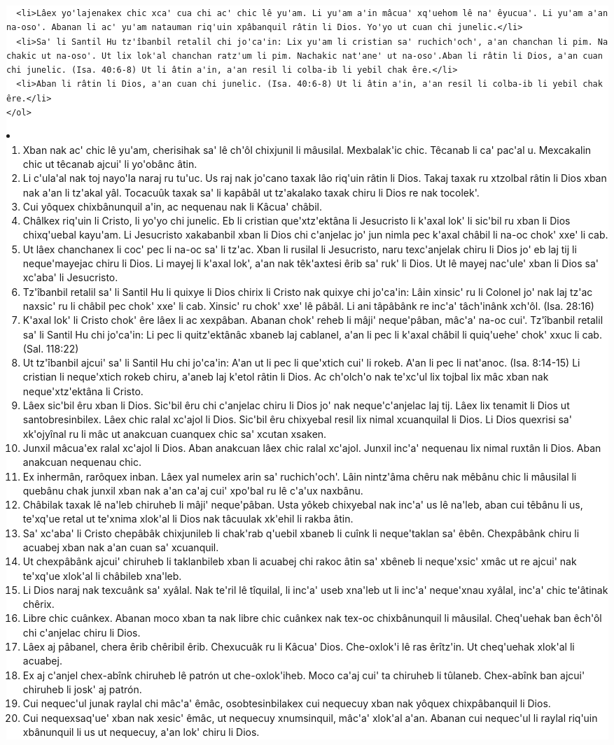       <li>Lâex yo'lajenakex chic xca' cua chi ac' chic lê yu'am. Li yu'am a'in mâcua' xq'uehom lê na' êyucua'. Li yu'am a'an na-oso'. Abanan li ac' yu'am natauman riq'uin xpâbanquil râtin li Dios. Yo'yo ut cuan chi junelic.</li>
      <li>Sa' li Santil Hu tz'îbanbil retalil chi jo'ca'in: Lix yu'am li cristian sa' ruchich'och', a'an chanchan li pim. Nachakic ut na-oso'. Ut lix lok'al chanchan ratz'um li pim. Nachakic nat'ane' ut na-oso'.Aban li râtin li Dios, a'an cuan chi junelic. (Isa. 40:6-8) Ut li âtin a'in, a'an resil li colba-ib li yebil chak êre.</li>
      <li>Aban li râtin li Dios, a'an cuan chi junelic. (Isa. 40:6-8) Ut li âtin a'in, a'an resil li colba-ib li yebil chak êre.</li>
    </ol>
  </li>
  <li>
    <ol>
      <li>Xban nak ac' chic lê yu'am, cherisihak sa' lê ch'ôl chixjunil li mâusilal. Mexbalak'ic chic. Têcanab li ca' pac'al u. Mexcakalin chic ut têcanab ajcui' li yo'obânc âtin.</li>
      <li>Li c'ula'al nak toj nayo'la naraj ru tu'uc. Us raj nak jo'cano taxak lâo riq'uin râtin li Dios. Takaj taxak ru xtzolbal râtin li Dios xban nak a'an li tz'akal yâl. Tocacuûk taxak sa' li kapâbâl ut tz'akalako taxak chiru li Dios re nak tocolek'.</li>
      <li>Cui yôquex chixbânunquil a'in, ac nequenau nak li Kâcua' châbil.</li>
      <li>Châlkex riq'uin li Cristo, li yo'yo chi junelic. Eb li cristian que'xtz'ektâna li Jesucristo li k'axal lok' li sic'bil ru xban li Dios chixq'uebal kayu'am. Li Jesucristo xakabanbil xban li Dios chi c'anjelac jo' jun nimla pec k'axal châbil li na-oc chok' xxe' li cab.</li>
      <li>Ut lâex chanchanex li coc' pec li na-oc sa' li tz'ac. Xban li rusilal li Jesucristo, naru texc'anjelak chiru li Dios jo' eb laj tij li neque'mayejac chiru li Dios. Li mayej li k'axal lok', a'an nak têk'axtesi êrib sa' ruk' li Dios. Ut lê mayej nac'ule' xban li Dios sa' xc'aba' li Jesucristo.</li>
      <li>Tz'îbanbil retalil sa' li Santil Hu li quixye li Dios chirix li Cristo nak quixye chi jo'ca'in: Lâin xinsic' ru li Colonel jo' nak laj tz'ac naxsic' ru li châbil pec chok' xxe' li cab. Xinsic' ru chok' xxe' lê pâbâl. Li ani tâpâbânk re inc'a' tâch'inânk xch'ôl. (Isa. 28:16)</li>
      <li>K'axal lok' li Cristo chok' êre lâex li ac xexpâban. Abanan chok' reheb li mâji' neque'pâban, mâc'a' na-oc cui'. Tz'îbanbil retalil sa' li Santil Hu chi jo'ca'in: Li pec li quitz'ektânâc xbaneb laj cablanel, a'an li pec li k'axal châbil li quiq'uehe' chok' xxuc li cab. (Sal. 118:22)</li>
      <li>Ut tz'îbanbil ajcui' sa' li Santil Hu chi jo'ca'in: A'an ut li pec li que'xtich cui' li rokeb. A'an li pec li nat'anoc. (Isa. 8:14-15) Li cristian li neque'xtich rokeb chiru, a'aneb laj k'etol râtin li Dios. Ac ch'olch'o nak te'xc'ul lix tojbal lix mâc xban nak neque'xtz'ektâna li Cristo.</li>
      <li>Lâex sic'bil êru xban li Dios. Sic'bil êru chi c'anjelac chiru li Dios jo' nak neque'c'anjelac laj tij. Lâex lix tenamit li Dios ut santobresinbilex. Lâex chic ralal xc'ajol li Dios. Sic'bil êru chixyebal resil lix nimal xcuanquilal li Dios. Li Dios quexrisi sa' xk'ojyînal ru li mâc ut anakcuan cuanquex chic sa' xcutan xsaken.</li>
      <li>Junxil mâcua'ex ralal xc'ajol li Dios. Aban anakcuan lâex chic ralal xc'ajol. Junxil inc'a' nequenau lix nimal ruxtân li Dios. Aban anakcuan nequenau chic.</li>
      <li>Ex inhermân, rarôquex inban. Lâex yal numelex arin sa' ruchich'och'. Lâin nintz'âma chêru nak mêbânu chic li mâusilal li quebânu chak junxil xban nak a'an ca'aj cui' xpo'bal ru lê c'a'ux naxbânu.</li>
      <li>Châbilak taxak lê na'leb chiruheb li mâji' neque'pâban. Usta yôkeb chixyebal nak inc'a' us lê na'leb, aban cui têbânu li us, te'xq'ue retal ut te'xnima xlok'al li Dios nak tâcuulak xk'ehil li rakba âtin.</li>
      <li>Sa' xc'aba' li Cristo chepâbâk chixjunileb li chak'rab q'uebil xbaneb li cuînk li neque'taklan sa' êbên. Chexpâbânk chiru li acuabej xban nak a'an cuan sa' xcuanquil.</li>
      <li>Ut chexpâbânk ajcui' chiruheb li taklanbileb xban li acuabej chi rakoc âtin sa' xbêneb li neque'xsic' xmâc ut re ajcui' nak te'xq'ue xlok'al li châbileb xna'leb.</li>
      <li>Li Dios naraj nak texcuânk sa' xyâlal. Nak te'ril lê tîquilal, li inc'a' useb xna'leb ut li inc'a' neque'xnau xyâlal, inc'a' chic te'âtinak chêrix.</li>
      <li>Libre chic cuânkex. Abanan moco xban ta nak libre chic cuânkex nak tex-oc chixbânunquil li mâusilal. Cheq'uehak ban êch'ôl chi c'anjelac chiru li Dios.</li>
      <li>Lâex aj pâbanel, chera êrib chêribil êrib. Chexucuâk ru li Kâcua' Dios. Che-oxlok'i lê ras êrîtz'in. Ut cheq'uehak xlok'al li acuabej.</li>
      <li>Ex aj c'anjel chex-abînk chiruheb lê patrón ut che-oxlok'iheb. Moco ca'aj cui' ta chiruheb li tûlaneb. Chex-abînk ban ajcui' chiruheb li josk' aj patrón.</li>
      <li>Cui nequec'ul junak raylal chi mâc'a' êmâc, osobtesinbilakex cui nequecuy xban nak yôquex chixpâbanquil li Dios.</li>
      <li>Cui nequexsaq'ue' xban nak xesic' êmâc, ut nequecuy xnumsinquil, mâc'a' xlok'al a'an. Abanan cui nequec'ul li raylal riq'uin xbânunquil li us ut nequecuy, a'an lok' chiru li Dios.</li>